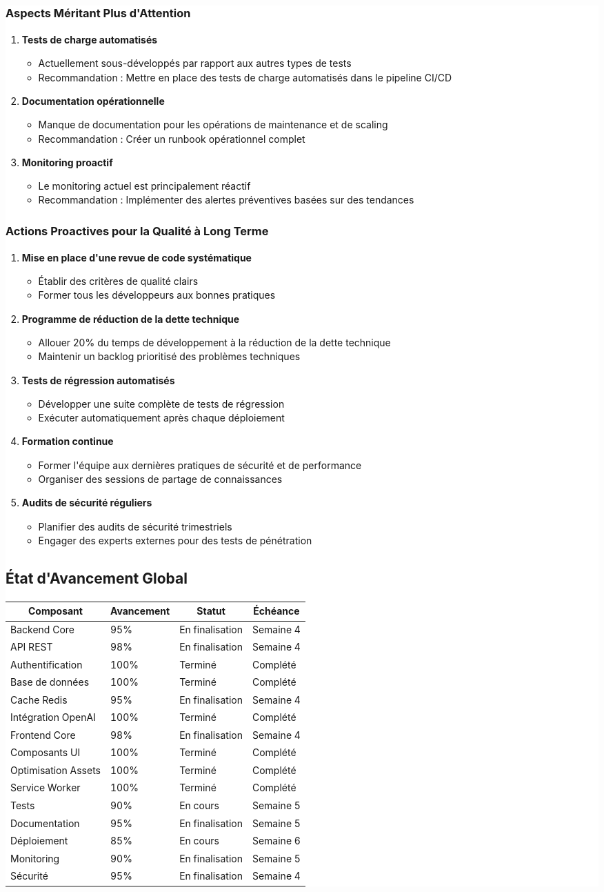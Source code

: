 ### Aspects Méritant Plus d'Attention

1. **Tests de charge automatisés**
   - Actuellement sous-développés par rapport aux autres types de tests
   - Recommandation : Mettre en place des tests de charge automatisés dans le pipeline CI/CD

2. **Documentation opérationnelle**
   - Manque de documentation pour les opérations de maintenance et de scaling
   - Recommandation : Créer un runbook opérationnel complet

3. **Monitoring proactif**
   - Le monitoring actuel est principalement réactif
   - Recommandation : Implémenter des alertes préventives basées sur des tendances

### Actions Proactives pour la Qualité à Long Terme

1. **Mise en place d'une revue de code systématique**
   - Établir des critères de qualité clairs
   - Former tous les développeurs aux bonnes pratiques

2. **Programme de réduction de la dette technique**
   - Allouer 20% du temps de développement à la réduction de la dette technique
   - Maintenir un backlog prioritisé des problèmes techniques

3. **Tests de régression automatisés**
   - Développer une suite complète de tests de régression
   - Exécuter automatiquement après chaque déploiement

4. **Formation continue**
   - Former l'équipe aux dernières pratiques de sécurité et de performance
   - Organiser des sessions de partage de connaissances

5. **Audits de sécurité réguliers**
   - Planifier des audits de sécurité trimestriels
   - Engager des experts externes pour des tests de pénétration

## État d'Avancement Global

| Composant | Avancement | Statut | Échéance |
|-----------|------------|--------|----------|
| Backend Core | 95% | En finalisation | Semaine 4 |
| API REST | 98% | En finalisation | Semaine 4 |
| Authentification | 100% | Terminé | Complété |
| Base de données | 100% | Terminé | Complété |
| Cache Redis | 95% | En finalisation | Semaine 4 |
| Intégration OpenAI | 100% | Terminé | Complété |
| Frontend Core | 98% | En finalisation | Semaine 4 |
| Composants UI | 100% | Terminé | Complété |
| Optimisation Assets | 100% | Terminé | Complété |
| Service Worker | 100% | Terminé | Complété |
| Tests | 90% | En cours | Semaine 5 |
| Documentation | 95% | En finalisation | Semaine 5 |
| Déploiement | 85% | En cours | Semaine 6 |
| Monitoring | 90% | En finalisation | Semaine 5 |
| Sécurité | 95% | En finalisation | Semaine 4 |